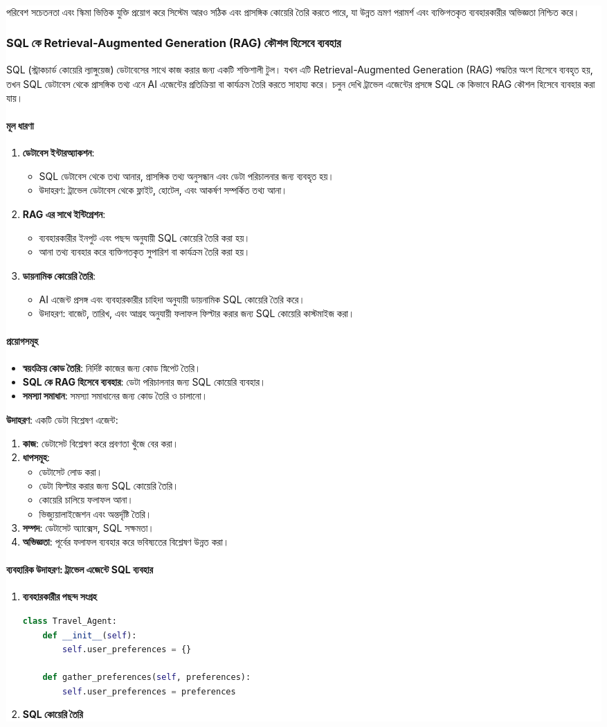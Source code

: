 পরিবেশ সচেতনতা এবং স্কিমা ভিত্তিক যুক্তি প্রয়োগ করে সিস্টেম আরও সঠিক এবং প্রাসঙ্গিক কোয়েরি তৈরি করতে পারে, যা উন্নত ভ্রমণ পরামর্শ এবং ব্যক্তিগতকৃত ব্যবহারকারীর অভিজ্ঞতা নিশ্চিত করে।

### SQL কে Retrieval-Augmented Generation (RAG) কৌশল হিসেবে ব্যবহার

SQL (স্ট্রাকচার্ড কোয়েরি ল্যাঙ্গুয়েজ) ডেটাবেসের সাথে কাজ করার জন্য একটি শক্তিশালী টুল। যখন এটি Retrieval-Augmented Generation (RAG) পদ্ধতির অংশ হিসেবে ব্যবহৃত হয়, তখন SQL ডেটাবেস থেকে প্রাসঙ্গিক তথ্য এনে AI এজেন্টের প্রতিক্রিয়া বা কার্যক্রম তৈরি করতে সাহায্য করে। চলুন দেখি ট্রাভেল এজেন্টের প্রসঙ্গে SQL কে কিভাবে RAG কৌশল হিসেবে ব্যবহার করা যায়।

#### মূল ধারণা

1. **ডেটাবেস ইন্টারঅ্যাকশন**:
   - SQL ডেটাবেস থেকে তথ্য আনার, প্রাসঙ্গিক তথ্য অনুসন্ধান এবং ডেটা পরিচালনার জন্য ব্যবহৃত হয়।
   - উদাহরণ: ট্রাভেল ডেটাবেস থেকে ফ্লাইট, হোটেল, এবং আকর্ষণ সম্পর্কিত তথ্য আনা।

2. **RAG এর সাথে ইন্টিগ্রেশন**:
   - ব্যবহারকারীর ইনপুট এবং পছন্দ অনুযায়ী SQL কোয়েরি তৈরি করা হয়।
   - আনা তথ্য ব্যবহার করে ব্যক্তিগতকৃত সুপারিশ বা কার্যক্রম তৈরি করা হয়।

3. **ডায়নামিক কোয়েরি তৈরি**:
   - AI এজেন্ট প্রসঙ্গ এবং ব্যবহারকারীর চাহিদা অনুযায়ী ডায়নামিক SQL কোয়েরি তৈরি করে।
   - উদাহরণ: বাজেট, তারিখ, এবং আগ্রহ অনুযায়ী ফলাফল ফিল্টার করার জন্য SQL কোয়েরি কাস্টমাইজ করা।

#### প্রয়োগসমূহ

- **স্বয়ংক্রিয় কোড তৈরি**: নির্দিষ্ট কাজের জন্য কোড স্নিপেট তৈরি।
- **SQL কে RAG হিসেবে ব্যবহার**: ডেটা পরিচালনার জন্য SQL কোয়েরি ব্যবহার।
- **সমস্যা সমাধান**: সমস্যা সমাধানের জন্য কোড তৈরি ও চালানো।

**উদাহরণ**: একটি ডেটা বিশ্লেষণ এজেন্ট:

1. **কাজ**: ডেটাসেট বিশ্লেষণ করে প্রবণতা খুঁজে বের করা।
2. **ধাপসমূহ**:
   - ডেটাসেট লোড করা।
   - ডেটা ফিল্টার করার জন্য SQL কোয়েরি তৈরি।
   - কোয়েরি চালিয়ে ফলাফল আনা।
   - ভিজ্যুয়ালাইজেশন এবং অন্তর্দৃষ্টি তৈরি।
3. **সম্পদ**: ডেটাসেট অ্যাক্সেস, SQL সক্ষমতা।
4. **অভিজ্ঞতা**: পূর্বের ফলাফল ব্যবহার করে ভবিষ্যতের বিশ্লেষণ উন্নত করা।

#### ব্যবহারিক উদাহরণ: ট্রাভেল এজেন্টে SQL ব্যবহার

1. **ব্যবহারকারীর পছন্দ সংগ্রহ**

   ```python
   class Travel_Agent:
       def __init__(self):
           self.user_preferences = {}

       def gather_preferences(self, preferences):
           self.user_preferences = preferences
   ```

2. **SQL কোয়েরি তৈরি**
